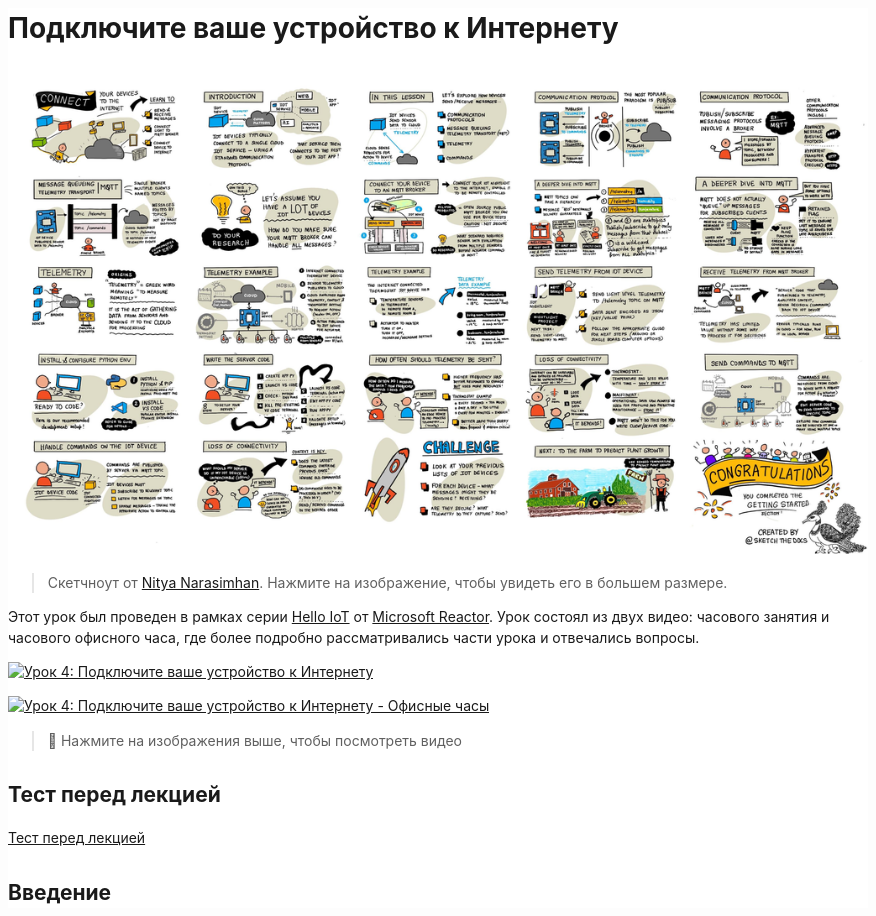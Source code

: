 
# Подключите ваше устройство к Интернету

![Скетчноут с обзором урока](../../../../../translated_images/lesson-4.7344e074ea68fa545fd320b12dce36d72dd62d28c3b4596cb26cf315f434b98f.ru.jpg)

> Скетчноут от [Nitya Narasimhan](https://github.com/nitya). Нажмите на изображение, чтобы увидеть его в большем размере.

Этот урок был проведен в рамках серии [Hello IoT](https://youtube.com/playlist?list=PLmsFUfdnGr3xRts0TIwyaHyQuHaNQcb6-) от [Microsoft Reactor](https://developer.microsoft.com/reactor/?WT.mc_id=academic-17441-jabenn). Урок состоял из двух видео: часового занятия и часового офисного часа, где более подробно рассматривались части урока и отвечались вопросы.

[![Урок 4: Подключите ваше устройство к Интернету](https://img.youtube.com/vi/O4dd172mZhs/0.jpg)](https://youtu.be/O4dd172mZhs)

[![Урок 4: Подключите ваше устройство к Интернету - Офисные часы](https://img.youtube.com/vi/j-cVCzRDE2Q/0.jpg)](https://youtu.be/j-cVCzRDE2Q)

> 🎥 Нажмите на изображения выше, чтобы посмотреть видео

## Тест перед лекцией

[Тест перед лекцией](https://black-meadow-040d15503.1.azurestaticapps.net/quiz/7)

## Введение
